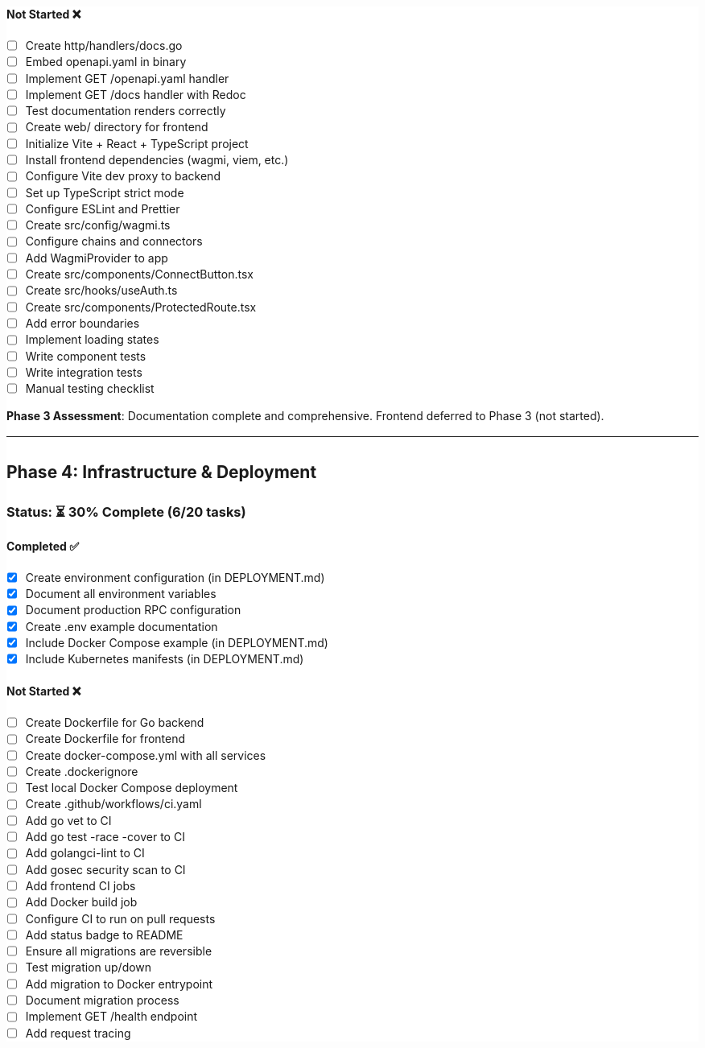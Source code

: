 #### Not Started ❌
- [ ] Create http/handlers/docs.go
- [ ] Embed openapi.yaml in binary
- [ ] Implement GET /openapi.yaml handler
- [ ] Implement GET /docs handler with Redoc
- [ ] Test documentation renders correctly
- [ ] Create web/ directory for frontend
- [ ] Initialize Vite + React + TypeScript project
- [ ] Install frontend dependencies (wagmi, viem, etc.)
- [ ] Configure Vite dev proxy to backend
- [ ] Set up TypeScript strict mode
- [ ] Configure ESLint and Prettier
- [ ] Create src/config/wagmi.ts
- [ ] Configure chains and connectors
- [ ] Add WagmiProvider to app
- [ ] Create src/components/ConnectButton.tsx
- [ ] Create src/hooks/useAuth.ts
- [ ] Create src/components/ProtectedRoute.tsx
- [ ] Add error boundaries
- [ ] Implement loading states
- [ ] Write component tests
- [ ] Write integration tests
- [ ] Manual testing checklist

**Phase 3 Assessment**: Documentation complete and comprehensive. Frontend deferred to Phase 3 (not started).

---

## Phase 4: Infrastructure & Deployment

### Status: ⏳ 30% Complete (6/20 tasks)

#### Completed ✅
- [x] Create environment configuration (in DEPLOYMENT.md)
- [x] Document all environment variables
- [x] Document production RPC configuration
- [x] Create .env example documentation
- [x] Include Docker Compose example (in DEPLOYMENT.md)
- [x] Include Kubernetes manifests (in DEPLOYMENT.md)

#### Not Started ❌
- [ ] Create Dockerfile for Go backend
- [ ] Create Dockerfile for frontend
- [ ] Create docker-compose.yml with all services
- [ ] Create .dockerignore
- [ ] Test local Docker Compose deployment
- [ ] Create .github/workflows/ci.yaml
- [ ] Add go vet to CI
- [ ] Add go test -race -cover to CI
- [ ] Add golangci-lint to CI
- [ ] Add gosec security scan to CI
- [ ] Add frontend CI jobs
- [ ] Add Docker build job
- [ ] Configure CI to run on pull requests
- [ ] Add status badge to README
- [ ] Ensure all migrations are reversible
- [ ] Test migration up/down
- [ ] Add migration to Docker entrypoint
- [ ] Document migration process
- [ ] Implement GET /health endpoint
- [ ] Add request tracing
